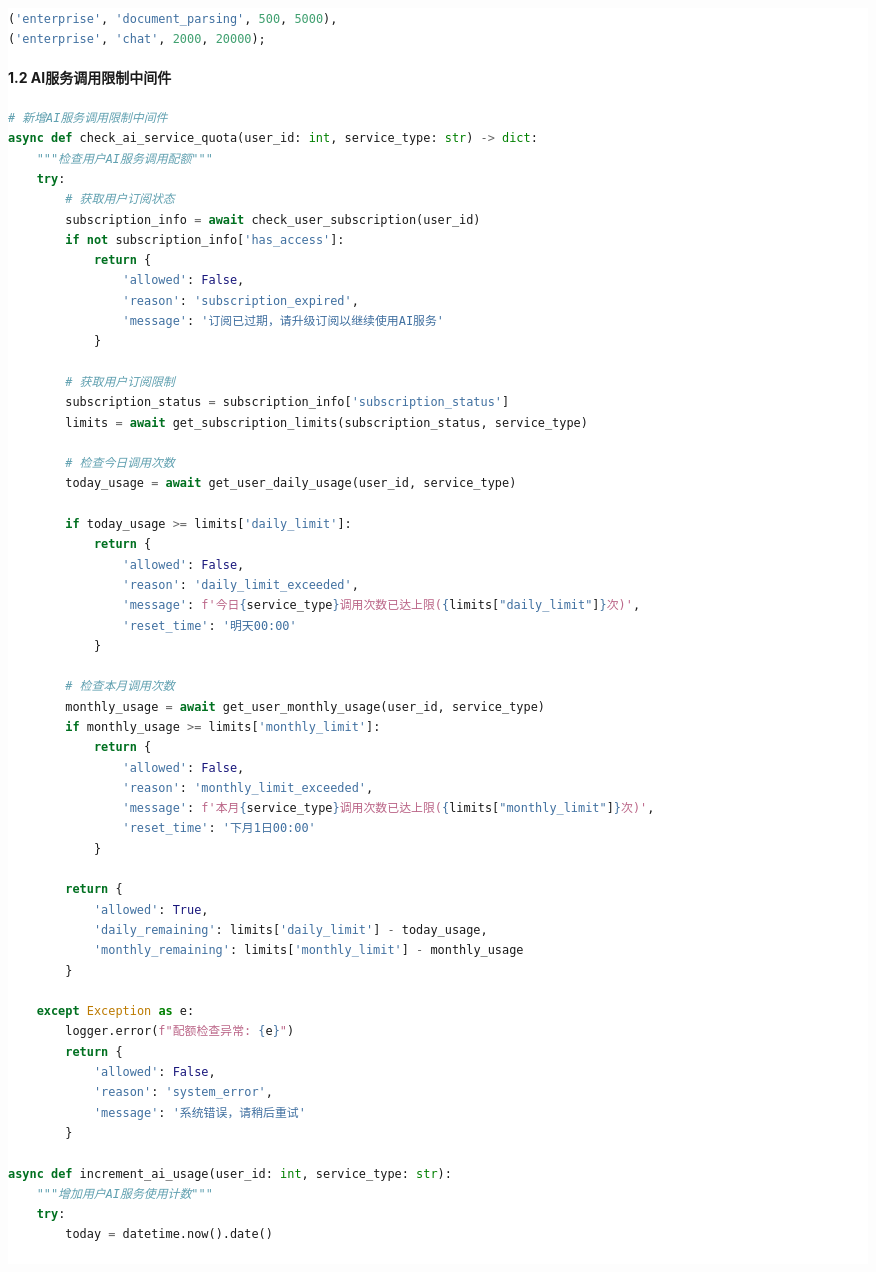 ```sql
('enterprise', 'document_parsing', 500, 5000),
('enterprise', 'chat', 2000, 20000);
```

#### 1.2 AI服务调用限制中间件
```python
# 新增AI服务调用限制中间件
async def check_ai_service_quota(user_id: int, service_type: str) -> dict:
    """检查用户AI服务调用配额"""
    try:
        # 获取用户订阅状态
        subscription_info = await check_user_subscription(user_id)
        if not subscription_info['has_access']:
            return {
                'allowed': False,
                'reason': 'subscription_expired',
                'message': '订阅已过期，请升级订阅以继续使用AI服务'
            }
        
        # 获取用户订阅限制
        subscription_status = subscription_info['subscription_status']
        limits = await get_subscription_limits(subscription_status, service_type)
        
        # 检查今日调用次数
        today_usage = await get_user_daily_usage(user_id, service_type)
        
        if today_usage >= limits['daily_limit']:
            return {
                'allowed': False,
                'reason': 'daily_limit_exceeded',
                'message': f'今日{service_type}调用次数已达上限({limits["daily_limit"]}次)',
                'reset_time': '明天00:00'
            }
        
        # 检查本月调用次数
        monthly_usage = await get_user_monthly_usage(user_id, service_type)
        if monthly_usage >= limits['monthly_limit']:
            return {
                'allowed': False,
                'reason': 'monthly_limit_exceeded',
                'message': f'本月{service_type}调用次数已达上限({limits["monthly_limit"]}次)',
                'reset_time': '下月1日00:00'
            }
        
        return {
            'allowed': True,
            'daily_remaining': limits['daily_limit'] - today_usage,
            'monthly_remaining': limits['monthly_limit'] - monthly_usage
        }
        
    except Exception as e:
        logger.error(f"配额检查异常: {e}")
        return {
            'allowed': False,
            'reason': 'system_error',
            'message': '系统错误，请稍后重试'
        }

async def increment_ai_usage(user_id: int, service_type: str):
    """增加用户AI服务使用计数"""
    try:
        today = datetime.now().date()
        
```